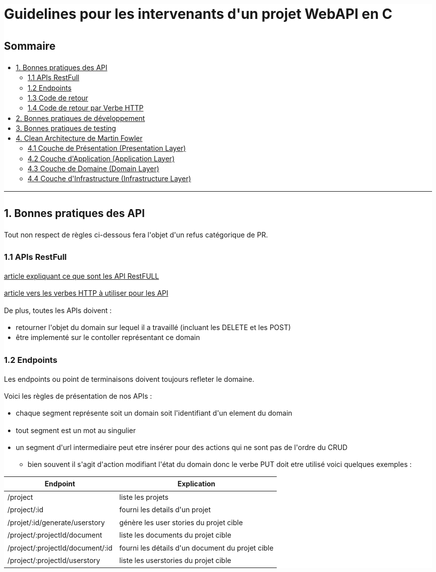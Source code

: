 # Guidelines pour les intervenants d'un projet WebAPI en C #

## Sommaire

- [1. Bonnes pratiques des API](#1-bonnes-pratiques-des-api)
  - [1.1 APIs RestFull](#11-apis-restfull)
  - [1.2 Endpoints](#12-endpoints)
  - [1.3 Code de retour](#13-code-de-retour)
  - [1.4 Code de retour par Verbe HTTP](#14-code-de-retour-par-verbe-http)
- [2. Bonnes pratiques de développement](#2-bonnes-pratiques-de-développement)
- [3. Bonnes pratiques de testing](#3-bonnes-pratiques-de-testing)
- [4. Clean Architecture de Martin Fowler](#4-clean-architecture-de-martin-fowler)
  - [4.1 Couche de Présentation (Presentation Layer)](#41-couche-de-présentation-presentation-layer)
  - [4.2 Couche d'Application (Application Layer)](#42-couche-dapplication-application-layer)
  - [4.3 Couche de Domaine (Domain Layer)](#43-couche-de-domaine-domain-layer)
  - [4.4 Couche d'Infrastructure (Infrastructure Layer)](#44-couche-dinfrastructure-infrastructure-layer)

---

## 1. Bonnes pratiques des API

Tout non respect de règles ci-dessous fera l'objet d'un refus catégorique de PR.

### 1.1 APIs RestFull

[article expliquant ce que sont les API RestFULL](https://www.redhat.com/fr/topics/api/what-is-a-rest-api?form=MG0AV3)

[article vers les verbes HTTP à utiliser pour les API](https://developer.mozilla.org/fr/docs/Web/HTTP/Methods?form=MG0AV3)

De plus, toutes les APIs doivent :

- retourner l'objet du domain sur lequel il a travaillé (incluant les DELETE et les POST)
- être implementé sur le contoller représentant ce domain

### 1.2 Endpoints

Les endpoints ou point de terminaisons doivent toujours refleter le domaine.

Voici les règles de présentation de nos APIs :

- chaque segment représente soit un domain soit l'identifiant d'un element du domain
- tout segment est un mot au singulier

- un segment d'url intermediaire peut etre insérer pour des actions qui ne sont pas de l'ordre du CRUD
  - bien souvent il s'agit d'action modifiant l'état du domain donc le verbe PUT doit etre utilisé
voici quelques exemples :

|Endpoint|Explication|
|-|-|
|/project| liste les projets|
|/project/:id| fourni les details d'un projet|
|/projet/:id/generate/userstory| génère les user stories du projet cible|
|/project/:projectId/document|liste les documents du projet cible|
|/project/:projectId/document/:id| fourni les détails d'un document du projet cible|
|/project/:projectId/userstory|liste les userstories du projet cible|